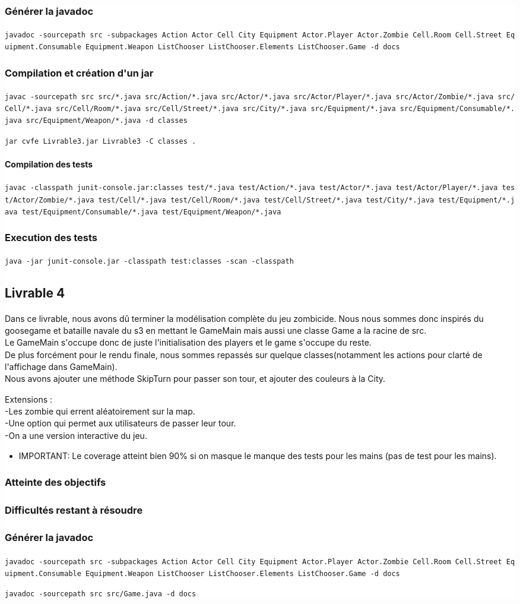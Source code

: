 ### Générer la javadoc
```
javadoc -sourcepath src -subpackages Action Actor Cell City Equipment Actor.Player Actor.Zombie Cell.Room Cell.Street Equipment.Consumable Equipment.Weapon ListChooser ListChooser.Elements ListChooser.Game -d docs
```
### Compilation et création d'un jar
```
javac -sourcepath src src/*.java src/Action/*.java src/Actor/*.java src/Actor/Player/*.java src/Actor/Zombie/*.java src/Cell/*.java src/Cell/Room/*.java src/Cell/Street/*.java src/City/*.java src/Equipment/*.java src/Equipment/Consumable/*.java src/Equipment/Weapon/*.java -d classes
```
```
jar cvfe Livrable3.jar Livrable3 -C classes .

```
#### Compilation des tests
```
javac -classpath junit-console.jar:classes test/*.java test/Action/*.java test/Actor/*.java test/Actor/Player/*.java test/Actor/Zombie/*.java test/Cell/*.java test/Cell/Room/*.java test/Cell/Street/*.java test/City/*.java test/Equipment/*.java test/Equipment/Consumable/*.java test/Equipment/Weapon/*.java
```
### Execution des tests
```
java -jar junit-console.jar -classpath test:classes -scan -classpath
```


## Livrable 4
  Dans ce livrable, nous avons dû terminer la modélisation complète du jeu zombicide. Nous nous sommes donc inspirés du goosegame et bataille navale du s3 en mettant le GameMain mais aussi une classe Game a la racine de src.  
  Le GameMain s'occupe donc de juste l'initialisation des players et le game s'occupe du reste.  
  De plus forcément pour le rendu finale, nous sommes repassés sur quelque classes(notamment les actions pour clarté de l'affichage dans GameMain).  
  Nous avons ajouter une méthode SkipTurn pour passer son tour, et ajouter des couleurs à la City.  

  Extensions :  
  -Les zombie qui errent aléatoirement sur la map.  
  -Une option qui permet aux utilisateurs de passer leur tour.  
  -On a une version interactive du jeu.  

  - IMPORTANT:  Le coverage atteint bien 90% si on masque le manque des tests pour les mains (pas de test pour les mains).
### Atteinte des objectifs

### Difficultés restant à résoudre

### Générer la javadoc
```
javadoc -sourcepath src -subpackages Action Actor Cell City Equipment Actor.Player Actor.Zombie Cell.Room Cell.Street Equipment.Consumable Equipment.Weapon ListChooser ListChooser.Elements ListChooser.Game -d docs
```
```
javadoc -sourcepath src src/Game.java -d docs
```
